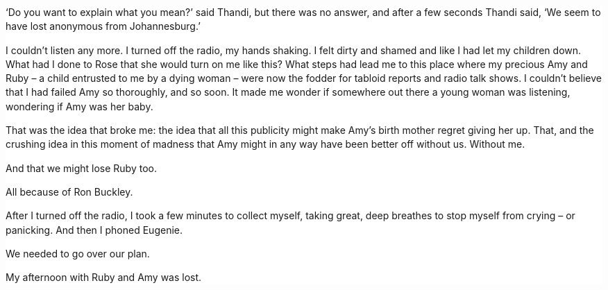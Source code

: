‘Do you want to explain what you mean?’ said Thandi, but there was no answer, and after a few seconds Thandi said, ‘We seem to have lost anonymous from Johannesburg.’

I couldn’t listen any more. I turned off the radio, my hands shaking. I felt dirty and shamed and like I had let my children down. What had I done to Rose that she would turn on me like this? What steps had lead me to this place where my precious Amy and Ruby – a child entrusted to me by a dying woman – were now the fodder for tabloid reports and radio talk shows. I couldn’t believe that I had failed Amy so thoroughly, and so soon. It made me wonder if somewhere out there a young woman was listening, wondering if Amy was her baby.

That was the idea that broke me: the idea that all this publicity might make Amy’s birth mother regret giving her up. That, and the crushing idea in this moment of madness that Amy might in any way have been better off without us. Without me.

And that we might lose Ruby too.

All because of Ron Buckley.

After I turned off the radio, I took a few minutes to collect myself, taking great, deep breathes to stop myself from crying – or panicking. And then I phoned Eugenie.

We needed to go over our plan.

My afternoon with Ruby and Amy was lost.

